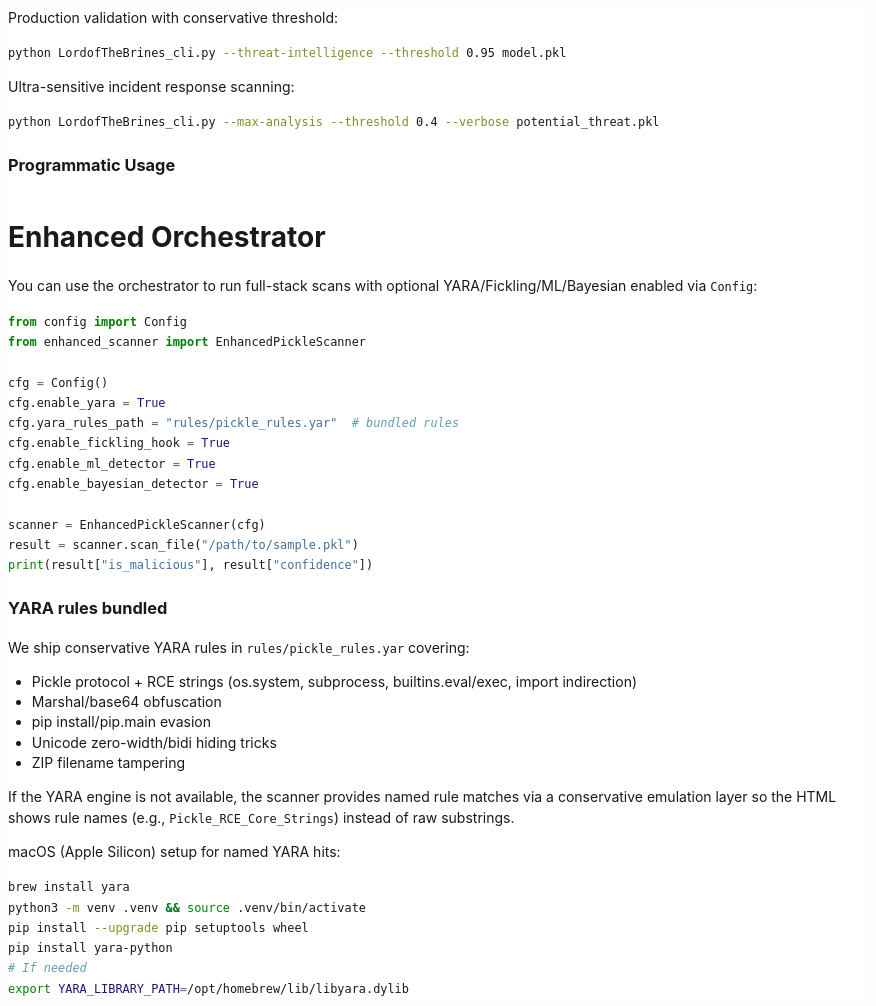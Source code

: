 Production validation with conservative threshold:
```bash
python LordofTheBrines_cli.py --threat-intelligence --threshold 0.95 model.pkl
```

Ultra-sensitive incident response scanning:
```bash
python LordofTheBrines_cli.py --max-analysis --threshold 0.4 --verbose potential_threat.pkl
```

### Programmatic Usage
# Enhanced Orchestrator
You can use the orchestrator to run full-stack scans with optional YARA/Fickling/ML/Bayesian enabled via `Config`:
```python
from config import Config
from enhanced_scanner import EnhancedPickleScanner

cfg = Config()
cfg.enable_yara = True
cfg.yara_rules_path = "rules/pickle_rules.yar"  # bundled rules
cfg.enable_fickling_hook = True
cfg.enable_ml_detector = True
cfg.enable_bayesian_detector = True

scanner = EnhancedPickleScanner(cfg)
result = scanner.scan_file("/path/to/sample.pkl")
print(result["is_malicious"], result["confidence"]) 
```

### YARA rules bundled
We ship conservative YARA rules in `rules/pickle_rules.yar` covering:
- Pickle protocol + RCE strings (os.system, subprocess, builtins.eval/exec, import indirection)
- Marshal/base64 obfuscation
- pip install/pip.main evasion
- Unicode zero-width/bidi hiding tricks
- ZIP filename tampering

If the YARA engine is not available, the scanner provides named rule matches via a conservative emulation layer so the HTML shows rule names (e.g., `Pickle_RCE_Core_Strings`) instead of raw substrings.

macOS (Apple Silicon) setup for named YARA hits:
```bash
brew install yara
python3 -m venv .venv && source .venv/bin/activate
pip install --upgrade pip setuptools wheel
pip install yara-python
# If needed
export YARA_LIBRARY_PATH=/opt/homebrew/lib/libyara.dylib
```
